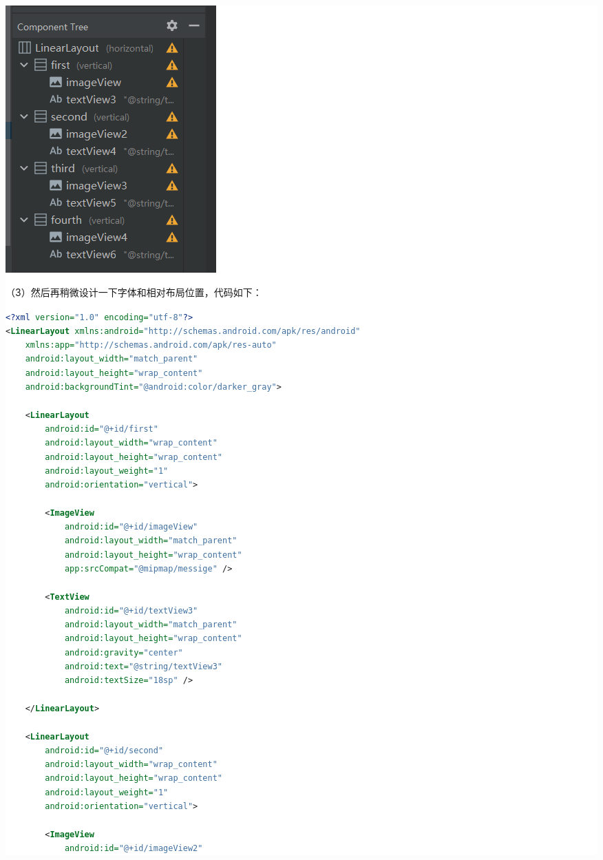![image-20211007233152054](readme.assets/image-20211007233152054.png)



（3）然后再稍微设计一下字体和相对布局位置，代码如下：

```xml
<?xml version="1.0" encoding="utf-8"?>
<LinearLayout xmlns:android="http://schemas.android.com/apk/res/android"
    xmlns:app="http://schemas.android.com/apk/res-auto"
    android:layout_width="match_parent"
    android:layout_height="wrap_content"
    android:backgroundTint="@android:color/darker_gray">

    <LinearLayout
        android:id="@+id/first"
        android:layout_width="wrap_content"
        android:layout_height="wrap_content"
        android:layout_weight="1"
        android:orientation="vertical">

        <ImageView
            android:id="@+id/imageView"
            android:layout_width="match_parent"
            android:layout_height="wrap_content"
            app:srcCompat="@mipmap/messige" />

        <TextView
            android:id="@+id/textView3"
            android:layout_width="match_parent"
            android:layout_height="wrap_content"
            android:gravity="center"
            android:text="@string/textView3"
            android:textSize="18sp" />

    </LinearLayout>

    <LinearLayout
        android:id="@+id/second"
        android:layout_width="wrap_content"
        android:layout_height="wrap_content"
        android:layout_weight="1"
        android:orientation="vertical">

        <ImageView
            android:id="@+id/imageView2"
```